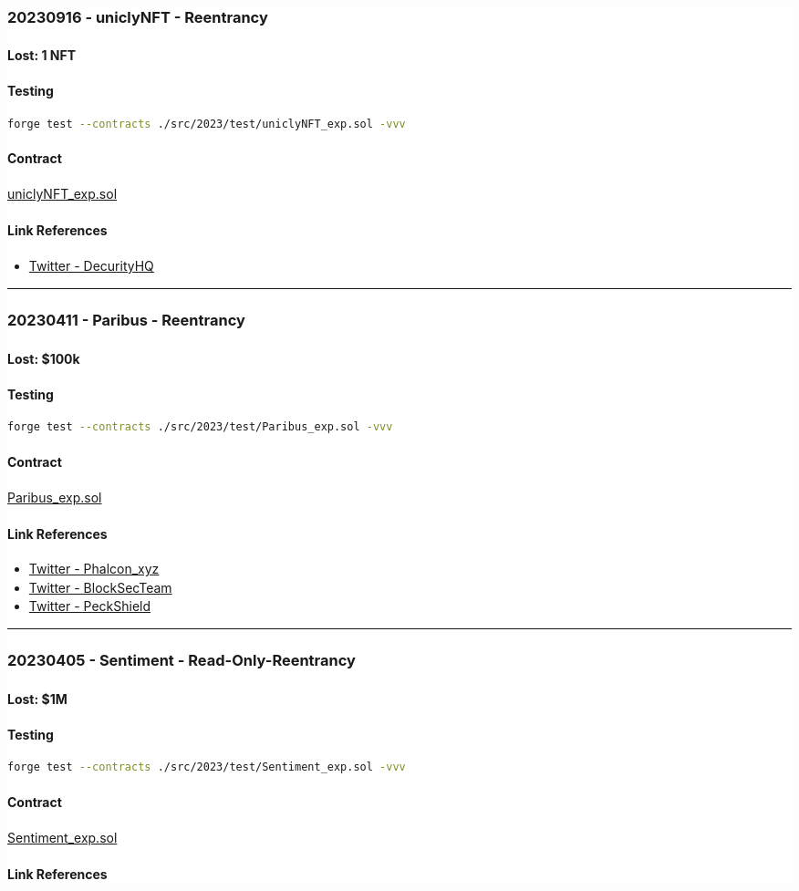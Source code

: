 
### 20230916 - uniclyNFT - Reentrancy

#### Lost: 1 NFT

**Testing**

```sh
forge test --contracts ./src/2023/test/uniclyNFT_exp.sol -vvv
```

#### Contract

[uniclyNFT_exp.sol](../../src/2023/test/uniclyNFT_exp.sol)

#### Link References

- [Twitter - DecurityHQ](https://twitter.com/DecurityHQ/status/1703096116047421863)

---

### 20230411 - Paribus - Reentrancy

#### Lost: $100k

**Testing**

```sh
forge test --contracts ./src/2023/test/Paribus_exp.sol -vvv
```

#### Contract

[Paribus_exp.sol](../../src/2023/test/Paribus_exp.sol)

#### Link References

- [Twitter - Phalcon_xyz](https://twitter.com/Phalcon_xyz/status/1645742620897955842)
- [Twitter - BlockSecTeam](https://twitter.com/BlockSecTeam/status/1645744655357575170)
- [Twitter - PeckShield](https://twitter.com/peckshield/status/1645742296904929280)

---

### 20230405 - Sentiment - Read-Only-Reentrancy

#### Lost: $1M

**Testing**

```sh
forge test --contracts ./src/2023/test/Sentiment_exp.sol -vvv
```

#### Contract

[Sentiment_exp.sol](../../src/2023/test/Sentiment_exp.sol)

#### Link References
